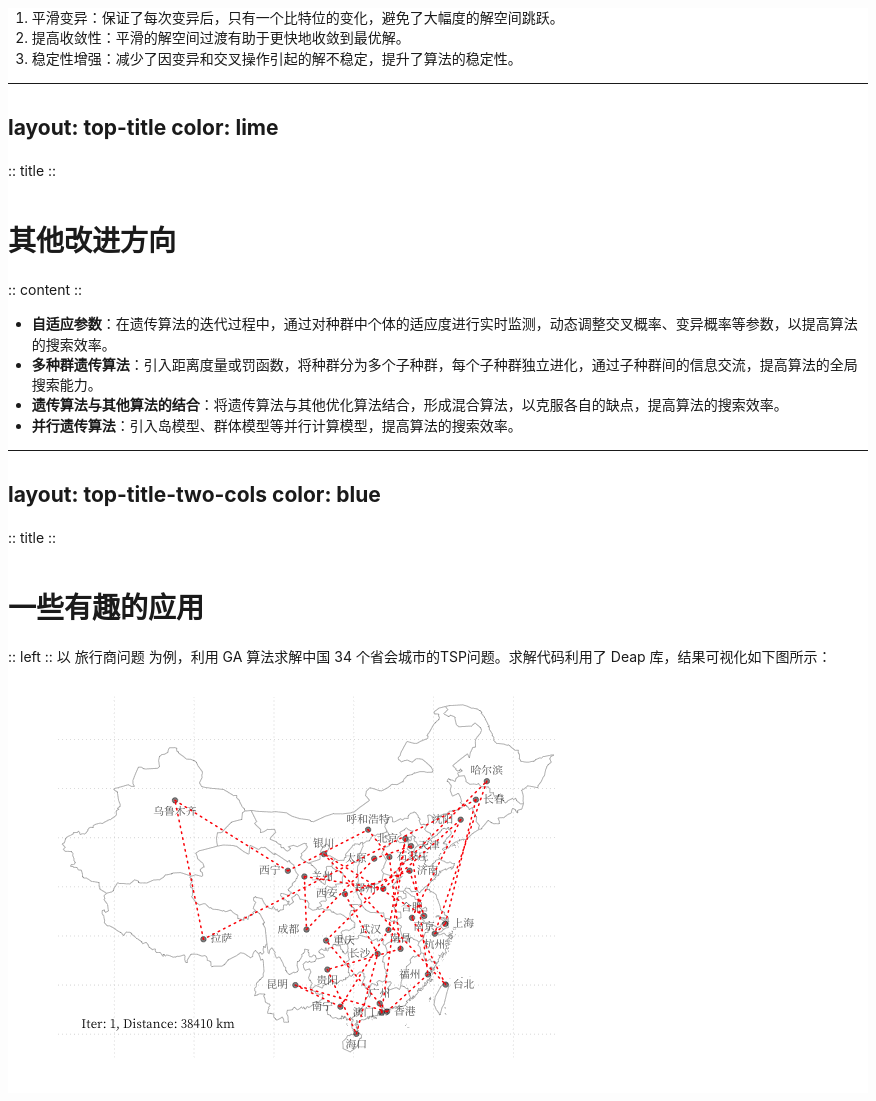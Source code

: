 1. 平滑变异：保证了每次变异后，只有一个比特位的变化，避免了大幅度的解空间跳跃。
2. 提高收敛性：平滑的解空间过渡有助于更快地收敛到最优解。
3. 稳定性增强：减少了因变异和交叉操作引起的解不稳定，提升了算法的稳定性。

---
layout: top-title
color: lime
---
:: title ::
# 其他改进方向

:: content ::
- **自适应参数**：在遗传算法的迭代过程中，通过对种群中个体的适应度进行实时监测，动态调整交叉概率、变异概率等参数，以提高算法的搜索效率。
- **多种群遗传算法**：引入距离度量或罚函数，将种群分为多个子种群，每个子种群独立进化，通过子种群间的信息交流，提高算法的全局搜索能力。
- **遗传算法与其他算法的结合**：将遗传算法与其他优化算法结合，形成混合算法，以克服各自的缺点，提高算法的搜索效率。
- **并行遗传算法**：引入岛模型、群体模型等并行计算模型，提高算法的搜索效率。

---
layout: top-title-two-cols
color: blue
---

:: title ::
# 一些有趣的应用

:: left ::
以 旅行商问题 为例，利用 GA 算法求解中国 34 个省会城市的TSP问题。求解代码利用了 Deap 库，结果可视化如下图所示：
![TSP](./asserts/ga-tsp.gif)
